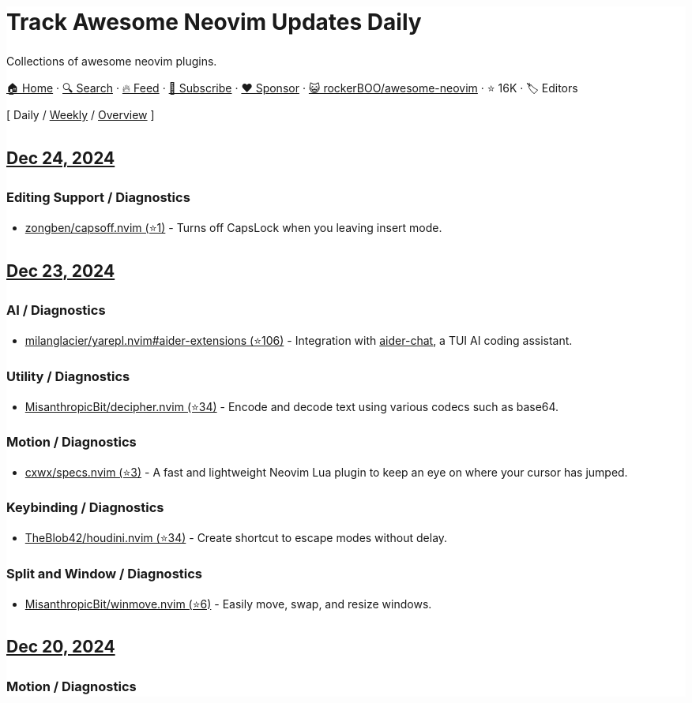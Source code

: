 # Track Awesome Neovim Updates Daily

Collections of awesome neovim plugins.

[🏠 Home](/README.md) · [🔍 Search](https://www.trackawesomelist.com/search/) · [🔥 Feed](https://www.trackawesomelist.com/rockerBOO/awesome-neovim/rss.xml) · [📮 Subscribe](https://trackawesomelist.us17.list-manage.com/subscribe?u=d2f0117aa829c83a63ec63c2f&id=36a103854c) · [❤️  Sponsor](https://github.com/sponsors/theowenyoung) · [😺 rockerBOO/awesome-neovim](https://github.com/rockerBOO/awesome-neovim) · ⭐ 16K · 🏷️ Editors

[ Daily / [Weekly](/content/rockerBOO/awesome-neovim/week/README.md) / [Overview](/content/rockerBOO/awesome-neovim/readme/README.md) ]

## [Dec 24, 2024](/content/2024/12/24/README.md)

### Editing Support / Diagnostics

*   [zongben/capsoff.nvim (⭐1)](https://github.com/zongben/capsoff.nvim) - Turns off CapsLock when you leaving insert mode.

## [Dec 23, 2024](/content/2024/12/23/README.md)

### AI / Diagnostics

*   [milanglacier/yarepl.nvim#aider-extensions (⭐106)](https://github.com/milanglacier/yarepl.nvim/blob/main/extensions/README.md) - Integration with [aider-chat](https://aider.chat), a TUI AI coding assistant.

### Utility / Diagnostics

*   [MisanthropicBit/decipher.nvim (⭐34)](https://github.com/MisanthropicBit/decipher.nvim) - Encode and decode text using various codecs such as base64.

### Motion / Diagnostics

*   [cxwx/specs.nvim (⭐3)](https://github.com/cxwx/specs.nvim) - A fast and lightweight Neovim Lua plugin to keep an eye on where your cursor has jumped.

### Keybinding / Diagnostics

*   [TheBlob42/houdini.nvim (⭐34)](https://github.com/TheBlob42/houdini.nvim) - Create shortcut to escape modes without delay.

### Split and Window / Diagnostics

*   [MisanthropicBit/winmove.nvim (⭐6)](https://github.com/MisanthropicBit/winmove.nvim) - Easily move, swap, and resize windows.

## [Dec 20, 2024](/content/2024/12/20/README.md)

### Motion / Diagnostics

